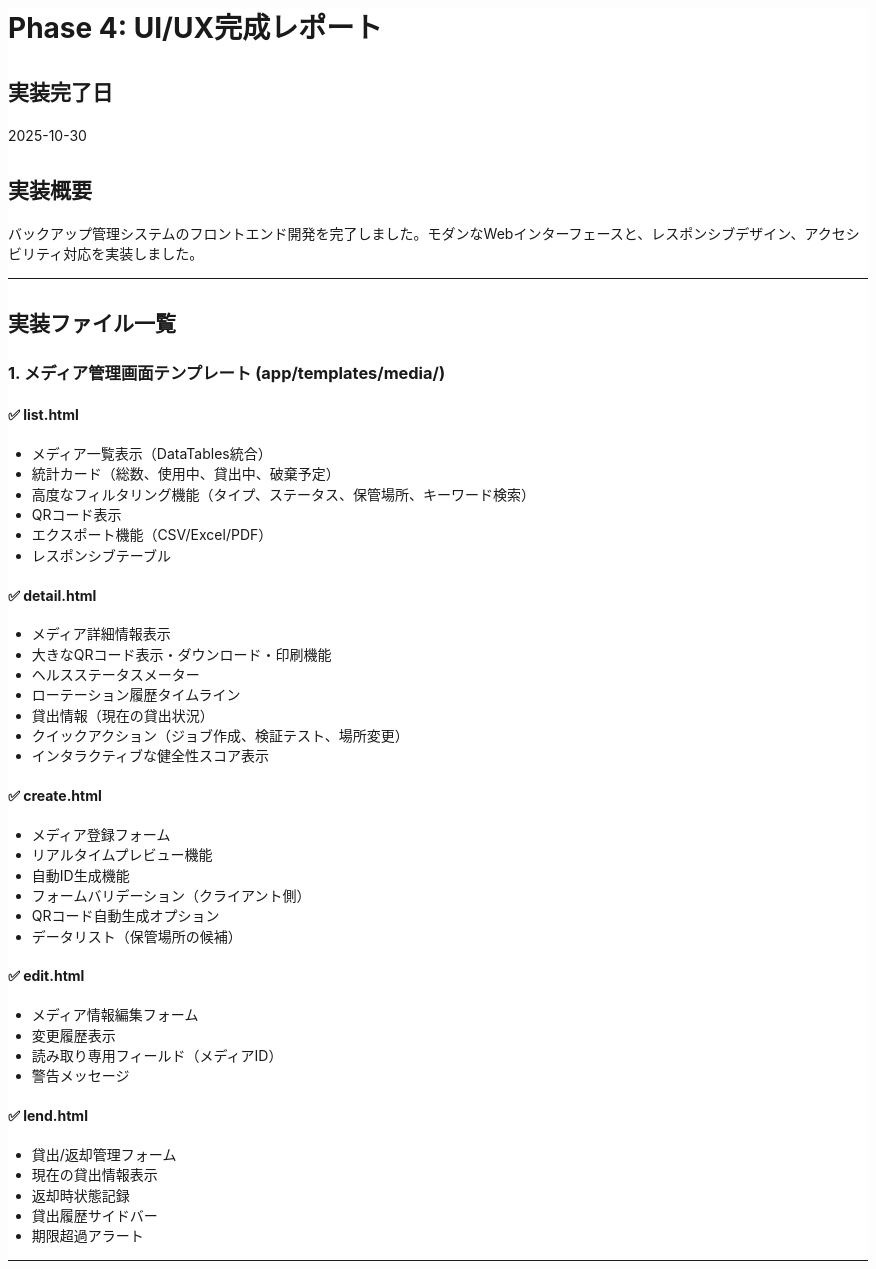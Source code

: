 # Phase 4: UI/UX完成レポート

## 実装完了日
2025-10-30

## 実装概要
バックアップ管理システムのフロントエンド開発を完了しました。モダンなWebインターフェースと、レスポンシブデザイン、アクセシビリティ対応を実装しました。

---

## 実装ファイル一覧

### 1. メディア管理画面テンプレート (app/templates/media/)

#### ✅ list.html
- メディア一覧表示（DataTables統合）
- 統計カード（総数、使用中、貸出中、破棄予定）
- 高度なフィルタリング機能（タイプ、ステータス、保管場所、キーワード検索）
- QRコード表示
- エクスポート機能（CSV/Excel/PDF）
- レスポンシブテーブル

#### ✅ detail.html
- メディア詳細情報表示
- 大きなQRコード表示・ダウンロード・印刷機能
- ヘルスステータスメーター
- ローテーション履歴タイムライン
- 貸出情報（現在の貸出状況）
- クイックアクション（ジョブ作成、検証テスト、場所変更）
- インタラクティブな健全性スコア表示

#### ✅ create.html
- メディア登録フォーム
- リアルタイムプレビュー機能
- 自動ID生成機能
- フォームバリデーション（クライアント側）
- QRコード自動生成オプション
- データリスト（保管場所の候補）

#### ✅ edit.html
- メディア情報編集フォーム
- 変更履歴表示
- 読み取り専用フィールド（メディアID）
- 警告メッセージ

#### ✅ lend.html
- 貸出/返却管理フォーム
- 現在の貸出情報表示
- 返却時状態記録
- 貸出履歴サイドバー
- 期限超過アラート

---